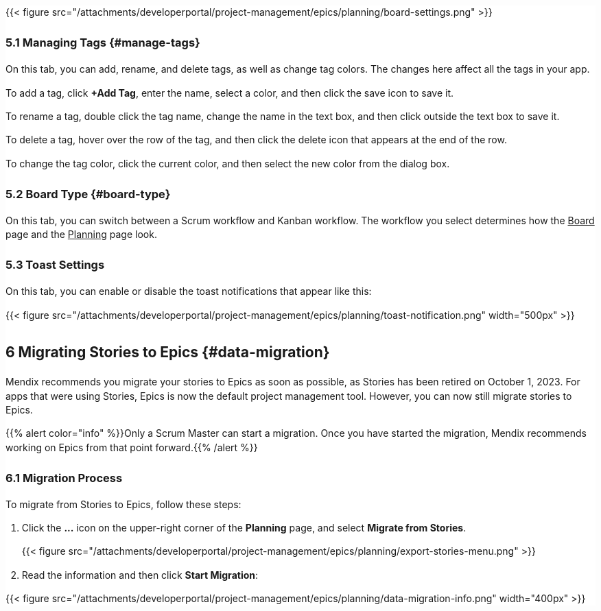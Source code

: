 {{< figure src="/attachments/developerportal/project-management/epics/planning/board-settings.png" >}}

### 5.1 Managing Tags {#manage-tags}

On this tab, you can add, rename, and delete tags, as well as change tag colors. The changes here affect all the tags in your app.

To add a tag, click **+Add Tag**, enter the name,  select a color, and then click the save icon to save it.

To rename a tag, double click the tag name, change the name in the text box, and then click outside the text box to save it.

To delete a tag, hover over the row of the tag, and then click the delete icon that appears at the end of the row.

To change the tag color, click the current color, and then select the new color from the dialog box.

### 5.2 Board Type {#board-type}

On this tab, you can switch between a Scrum workflow and Kanban workflow. The workflow you select determines how the [Board](/developerportal/project-management/epics/board/#different-boards) page and the [Planning](#different-plannings) page look.

### 5.3 Toast Settings

On this tab, you can enable or disable the toast notifications that appear like this:

{{< figure src="/attachments/developerportal/project-management/epics/planning/toast-notification.png" width="500px" >}}

## 6 Migrating Stories to Epics {#data-migration}

Mendix recommends you migrate your stories to Epics as soon as possible, as Stories has been retired on October 1, 2023. For apps that were using Stories, Epics is now the default project management tool. However, you can now still migrate stories to Epics.

{{% alert color="info" %}}Only a Scrum Master can start a migration. Once you have started the migration, Mendix recommends working on Epics from that point forward.{{% /alert %}}

### 6.1 Migration Process

To migrate from Stories to Epics, follow these steps:

1.  Click the **...** icon on the upper-right corner of the **Planning** page, and select **Migrate from Stories**.

    {{< figure src="/attachments/developerportal/project-management/epics/planning/export-stories-menu.png" >}}

2.  Read the information and then click **Start Migration**:

   {{< figure src="/attachments/developerportal/project-management/epics/planning/data-migration-info.png" width="400px" >}}
